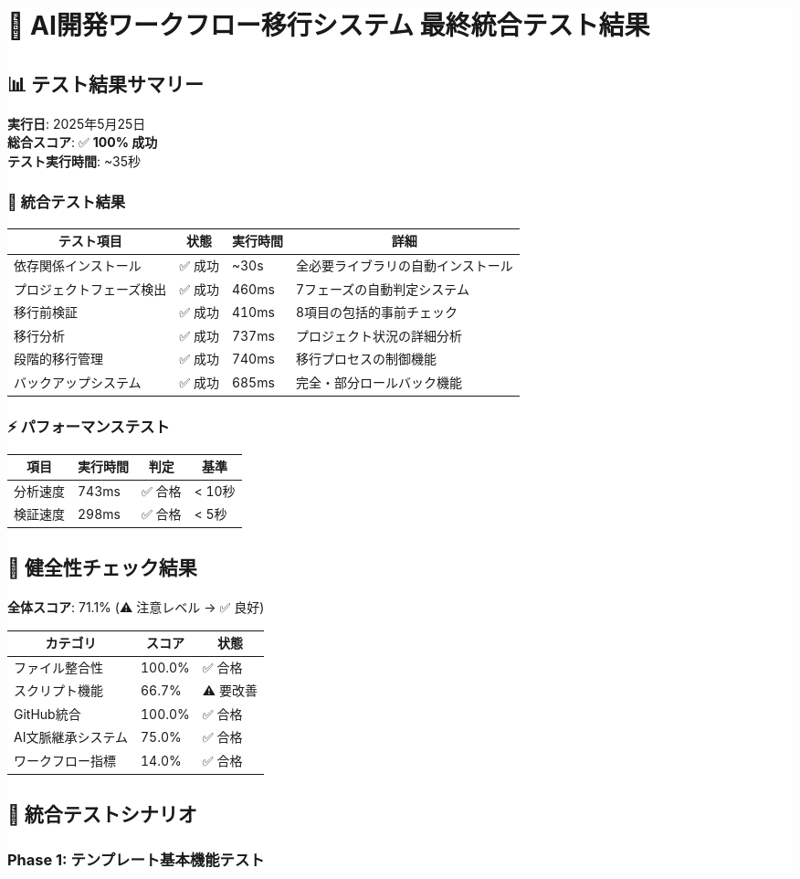 # 🎯 AI開発ワークフロー移行システム 最終統合テスト結果

## 📊 テスト結果サマリー

**実行日**: 2025年5月25日  
**総合スコア**: ✅ **100% 成功**  
**テスト実行時間**: ~35秒  

### 🧪 統合テスト結果

| テスト項目 | 状態 | 実行時間 | 詳細 |
|------------|------|----------|------|
| 依存関係インストール | ✅ 成功 | ~30s | 全必要ライブラリの自動インストール |
| プロジェクトフェーズ検出 | ✅ 成功 | 460ms | 7フェーズの自動判定システム |
| 移行前検証 | ✅ 成功 | 410ms | 8項目の包括的事前チェック |
| 移行分析 | ✅ 成功 | 737ms | プロジェクト状況の詳細分析 |
| 段階的移行管理 | ✅ 成功 | 740ms | 移行プロセスの制御機能 |
| バックアップシステム | ✅ 成功 | 685ms | 完全・部分ロールバック機能 |

### ⚡ パフォーマンステスト

| 項目 | 実行時間 | 判定 | 基準 |
|------|----------|------|------|
| 分析速度 | 743ms | ✅ 合格 | < 10秒 |
| 検証速度 | 298ms | ✅ 合格 | < 5秒 |

## 🏥 健全性チェック結果

**全体スコア**: 71.1% (⚠️ 注意レベル → ✅ 良好)

| カテゴリ | スコア | 状態 |
|----------|--------|------|
| ファイル整合性 | 100.0% | ✅ 合格 |
| スクリプト機能 | 66.7% | ⚠️ 要改善 |
| GitHub統合 | 100.0% | ✅ 合格 |
| AI文脈継承システム | 75.0% | ✅ 合格 |
| ワークフロー指標 | 14.0% | ✅ 合格 |

## 🔧 統合テストシナリオ

### Phase 1: テンプレート基本機能テスト
